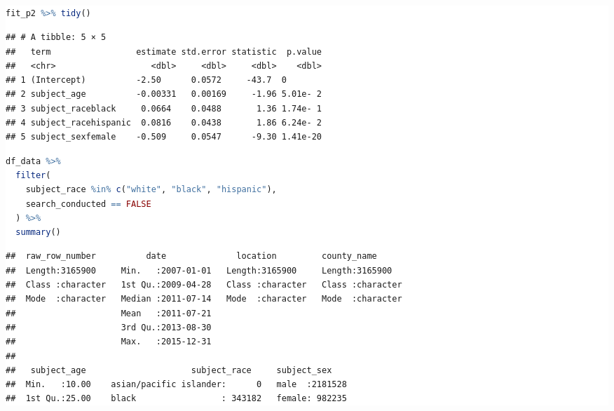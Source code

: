``` r
fit_p2 %>% tidy()
```

    ## # A tibble: 5 × 5
    ##   term                 estimate std.error statistic  p.value
    ##   <chr>                   <dbl>     <dbl>     <dbl>    <dbl>
    ## 1 (Intercept)          -2.50      0.0572     -43.7  0       
    ## 2 subject_age          -0.00331   0.00169     -1.96 5.01e- 2
    ## 3 subject_raceblack     0.0664    0.0488       1.36 1.74e- 1
    ## 4 subject_racehispanic  0.0816    0.0438       1.86 6.24e- 2
    ## 5 subject_sexfemale    -0.509     0.0547      -9.30 1.41e-20

``` r
df_data %>%
  filter(
    subject_race %in% c("white", "black", "hispanic"),
    search_conducted == FALSE
  ) %>%
  summary()
```

    ##  raw_row_number          date              location         county_name       
    ##  Length:3165900     Min.   :2007-01-01   Length:3165900     Length:3165900    
    ##  Class :character   1st Qu.:2009-04-28   Class :character   Class :character  
    ##  Mode  :character   Median :2011-07-14   Mode  :character   Mode  :character  
    ##                     Mean   :2011-07-21                                        
    ##                     3rd Qu.:2013-08-30                                        
    ##                     Max.   :2015-12-31                                        
    ##                                                                               
    ##   subject_age                     subject_race     subject_sex     
    ##  Min.   :10.00    asian/pacific islander:      0   male  :2181528  
    ##  1st Qu.:25.00    black                 : 343182   female: 982235  